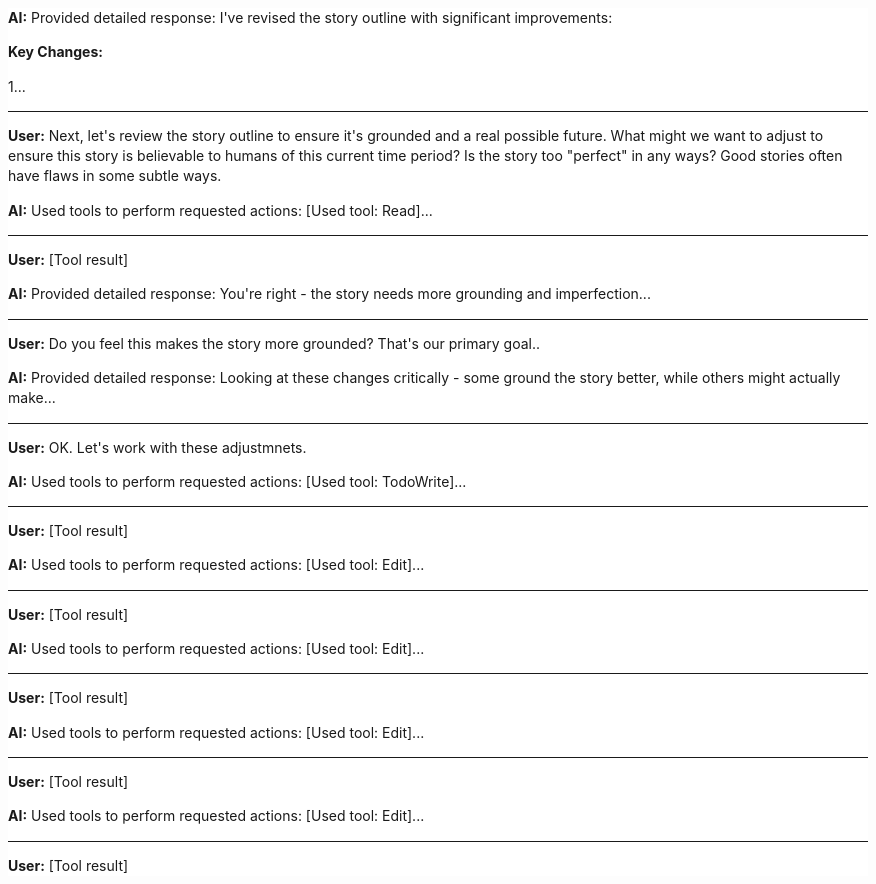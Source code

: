 **AI:** Provided detailed response: I've revised the story outline with significant improvements:

**Key Changes:**

1...

---

**User:** Next, let's review the story outline to ensure it's grounded and a real possible future. What might we want to adjust to ensure this story is believable to humans of this current time period? Is the story too "perfect" in any ways? Good stories often have flaws in some subtle ways.

**AI:** Used tools to perform requested actions: [Used tool: Read]...

---

**User:** [Tool result]

**AI:** Provided detailed response: You're right - the story needs more grounding and imperfection...

---

**User:** Do you feel this makes the story more grounded? That's our primary goal..

**AI:** Provided detailed response: Looking at these changes critically - some ground the story better, while others might actually make...

---

**User:** OK. Let's work with these adjustmnets.

**AI:** Used tools to perform requested actions: [Used tool: TodoWrite]...

---

**User:** [Tool result]

**AI:** Used tools to perform requested actions: [Used tool: Edit]...

---

**User:** [Tool result]

**AI:** Used tools to perform requested actions: [Used tool: Edit]...

---

**User:** [Tool result]

**AI:** Used tools to perform requested actions: [Used tool: Edit]...

---

**User:** [Tool result]

**AI:** Used tools to perform requested actions: [Used tool: Edit]...

---

**User:** [Tool result]
